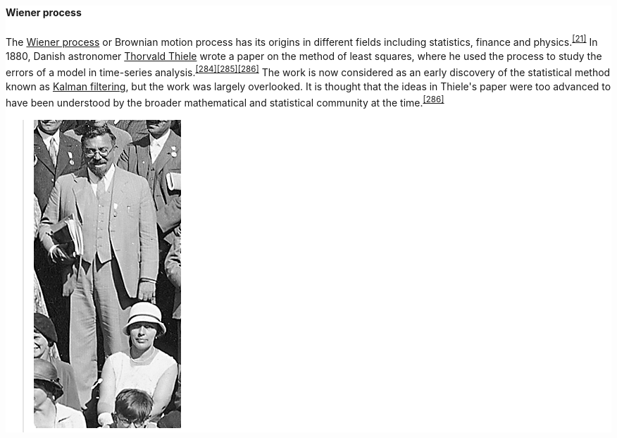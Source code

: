 
#### Wiener process

The [Wiener process](Wiener%20process.md) or Brownian motion process has its origins in different fields including statistics, finance and physics.<sup>[\[21\]](#^ref-21)</sup> In 1880, Danish astronomer [Thorvald Thiele](Thorvald%20N.%20Thiele.md) wrote a paper on the method of least squares, where he used the process to study the errors of a model in time-series analysis.<sup>[\[284\]](#^ref-284)</sup><sup>[\[285\]](#^ref-285)</sup><sup>[\[286\]](#^ref-286)</sup> The work is now considered as an early discovery of the statistical method known as [Kalman filtering](Kalman%20filter.md), but the work was largely overlooked. It is thought that the ideas in Thiele's paper were too advanced to have been understood by the broader mathematical and statistical community at the time.<sup>[\[286\]](#^ref-286)</sup>

> ![[Norbert Wiener](Norbert%20Wiener.md)](../../archives/Wikimedia%20Commons/Wiener%20Zurich1932.tif)
>
